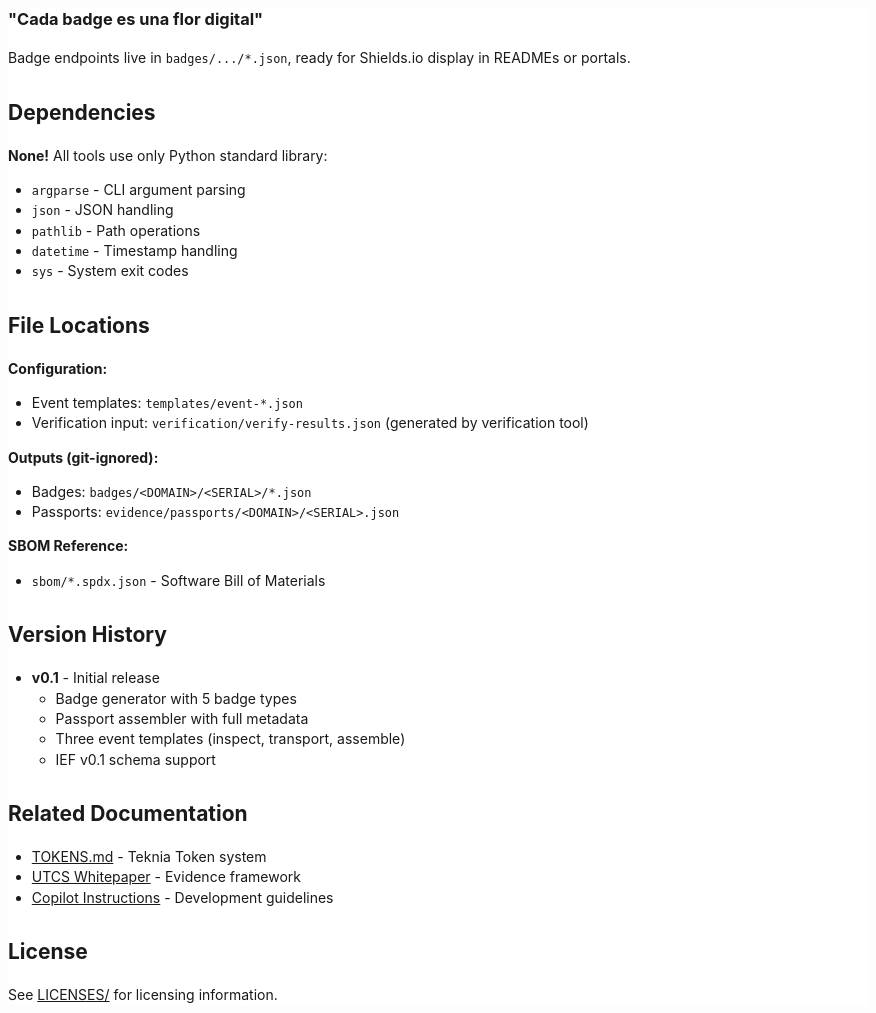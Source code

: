 ### "Cada badge es una flor digital"
Badge endpoints live in `badges/.../*.json`, ready for Shields.io display in READMEs or portals.

## Dependencies

**None!** All tools use only Python standard library:
- `argparse` - CLI argument parsing
- `json` - JSON handling
- `pathlib` - Path operations
- `datetime` - Timestamp handling
- `sys` - System exit codes

## File Locations

**Configuration:**
- Event templates: `templates/event-*.json`
- Verification input: `verification/verify-results.json` (generated by verification tool)

**Outputs (git-ignored):**
- Badges: `badges/<DOMAIN>/<SERIAL>/*.json`
- Passports: `evidence/passports/<DOMAIN>/<SERIAL>.json`

**SBOM Reference:**
- `sbom/*.spdx.json` - Software Bill of Materials

## Version History

- **v0.1** - Initial release
  - Badge generator with 5 badge types
  - Passport assembler with full metadata
  - Three event templates (inspect, transport, assemble)
  - IEF v0.1 schema support

## Related Documentation

- [TOKENS.md](../docs/TOKENS.md) - Teknia Token system
- [UTCS Whitepaper](../WHITEPAPERS/MASTER_WHITEPAPER_3_UTCS.md) - Evidence framework
- [Copilot Instructions](../.github/copilot-instructions.md) - Development guidelines

## License

See [LICENSES/](../LICENSES/) for licensing information.
